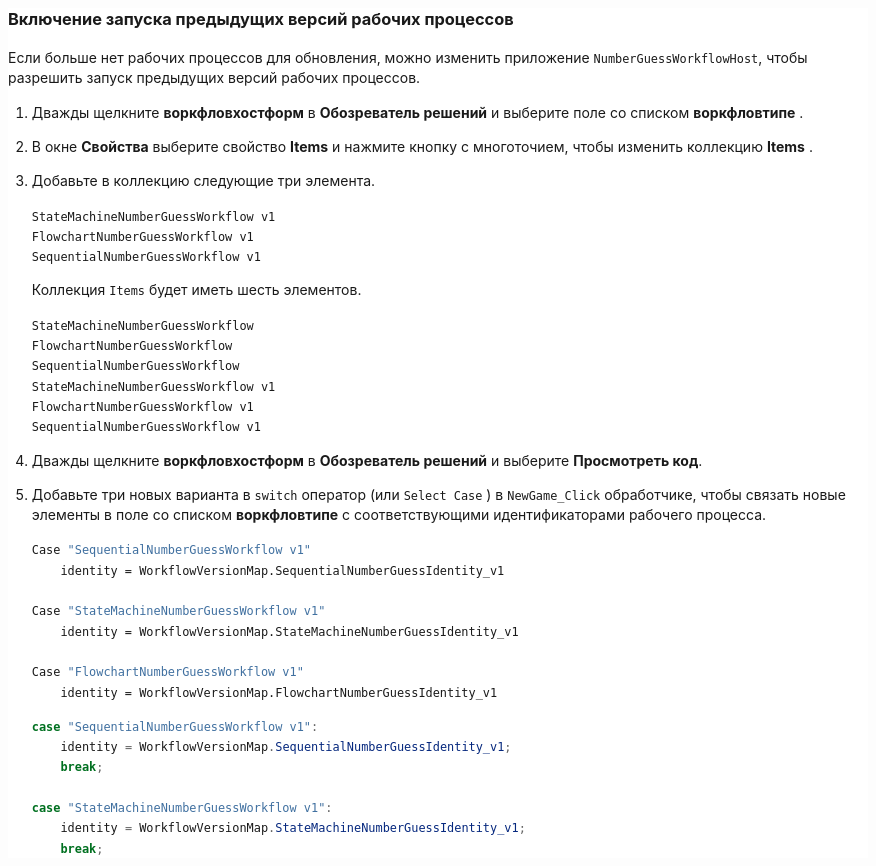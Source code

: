 ### <a name="to-enable-starting-previous-versions-of-the-workflows"></a><a name="BKMK_StartPreviousVersions"></a> Включение запуска предыдущих версий рабочих процессов

Если больше нет рабочих процессов для обновления, можно изменить приложение `NumberGuessWorkflowHost`, чтобы разрешить запуск предыдущих версий рабочих процессов.

1. Дважды щелкните **воркфловхостформ** в **Обозреватель решений** и выберите поле со списком **воркфловтипе** .

2. В окне **Свойства** выберите свойство **Items** и нажмите кнопку с многоточием, чтобы изменить коллекцию **Items** .

3. Добавьте в коллекцию следующие три элемента.

    ```
    StateMachineNumberGuessWorkflow v1
    FlowchartNumberGuessWorkflow v1
    SequentialNumberGuessWorkflow v1
    ```

    Коллекция `Items` будет иметь шесть элементов.

    ```
    StateMachineNumberGuessWorkflow
    FlowchartNumberGuessWorkflow
    SequentialNumberGuessWorkflow
    StateMachineNumberGuessWorkflow v1
    FlowchartNumberGuessWorkflow v1
    SequentialNumberGuessWorkflow v1
    ```

4. Дважды щелкните **воркфловхостформ** в **Обозреватель решений** и выберите **Просмотреть код**.

5. Добавьте три новых варианта в `switch` оператор (или `Select Case` ) в `NewGame_Click` обработчике, чтобы связать новые элементы в поле со списком **воркфловтипе** с соответствующими идентификаторами рабочего процесса.

    ```vb
    Case "SequentialNumberGuessWorkflow v1"
        identity = WorkflowVersionMap.SequentialNumberGuessIdentity_v1

    Case "StateMachineNumberGuessWorkflow v1"
        identity = WorkflowVersionMap.StateMachineNumberGuessIdentity_v1

    Case "FlowchartNumberGuessWorkflow v1"
        identity = WorkflowVersionMap.FlowchartNumberGuessIdentity_v1
    ```

    ```csharp
    case "SequentialNumberGuessWorkflow v1":
        identity = WorkflowVersionMap.SequentialNumberGuessIdentity_v1;
        break;

    case "StateMachineNumberGuessWorkflow v1":
        identity = WorkflowVersionMap.StateMachineNumberGuessIdentity_v1;
        break;
